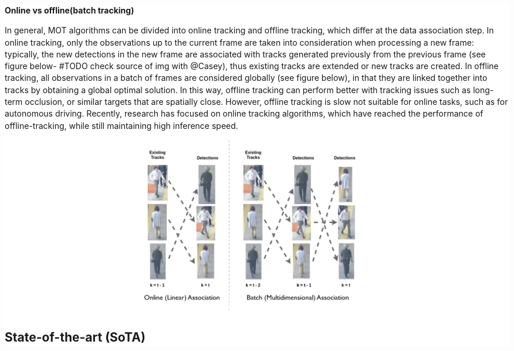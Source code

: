 
**Online vs offline(batch tracking)**   

In general, MOT algorithms can be divided into online tracking and offline tracking, which differ at the data association step. In online tracking, only the observations up to the current frame are taken into consideration when processing a new frame: typically, the new detections in the new frame are associated with tracks generated previously from the previous frame (see figure below- #TODO check source of img with @Casey), thus existing tracks are extended or new tracks are created. In offline tracking, all observations in a batch of frames are considered globally (see figure below), in that they are linked together into tracks by obtaining a global optimal solution. In this way, offline tracking can perform better with tracking issues such as long-term occlusion, or similar targets that are spatially close. However, offline tracking is slow not suitable for online tasks, such as for autonomous driving. Recently, research has focused on online tracking algorithms, which have reached the performance of offline-tracking, while still maintaining high inference speed. 

<p align="center">
<img src="./media/fig_onlineBatch.jpg" width="400" align="center"/>
</p>


## State-of-the-art (SoTA)
